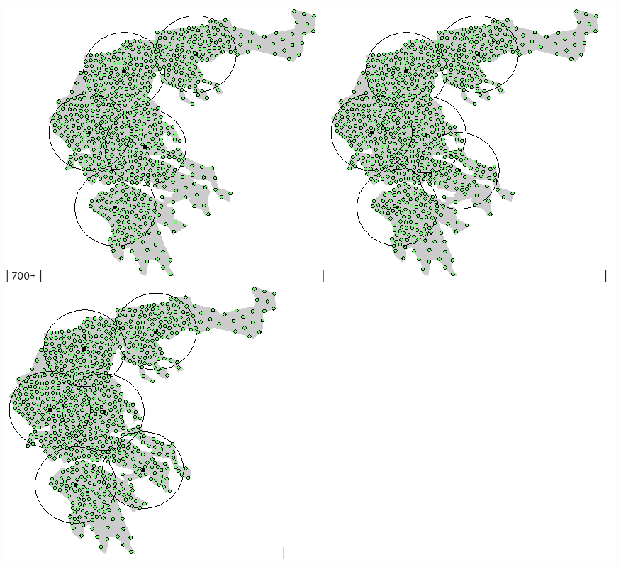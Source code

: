 | 700+ | ![gl1.700](output/griechenland/gierig/lauf/karten/700.png) | ![gl1.720](output/griechenland/gierig/lauf/karten/720.png) | ![gl1.740](output/griechenland/gierig/lauf/karten/740.png) |